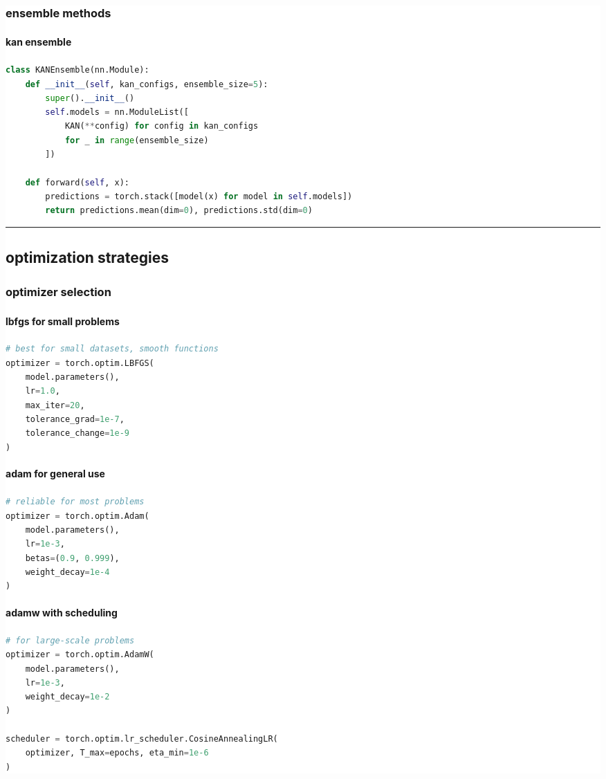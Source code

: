 ### ensemble methods

#### kan ensemble
```python
class KANEnsemble(nn.Module):
    def __init__(self, kan_configs, ensemble_size=5):
        super().__init__()
        self.models = nn.ModuleList([
            KAN(**config) for config in kan_configs
            for _ in range(ensemble_size)
        ])
    
    def forward(self, x):
        predictions = torch.stack([model(x) for model in self.models])
        return predictions.mean(dim=0), predictions.std(dim=0)
```

---

## optimization strategies

### optimizer selection

#### lbfgs for small problems
```python
# best for small datasets, smooth functions
optimizer = torch.optim.LBFGS(
    model.parameters(),
    lr=1.0,
    max_iter=20,
    tolerance_grad=1e-7,
    tolerance_change=1e-9
)
```

#### adam for general use
```python
# reliable for most problems
optimizer = torch.optim.Adam(
    model.parameters(),
    lr=1e-3,
    betas=(0.9, 0.999),
    weight_decay=1e-4
)
```

#### adamw with scheduling
```python
# for large-scale problems
optimizer = torch.optim.AdamW(
    model.parameters(),
    lr=1e-3,
    weight_decay=1e-2
)

scheduler = torch.optim.lr_scheduler.CosineAnnealingLR(
    optimizer, T_max=epochs, eta_min=1e-6
)
```
